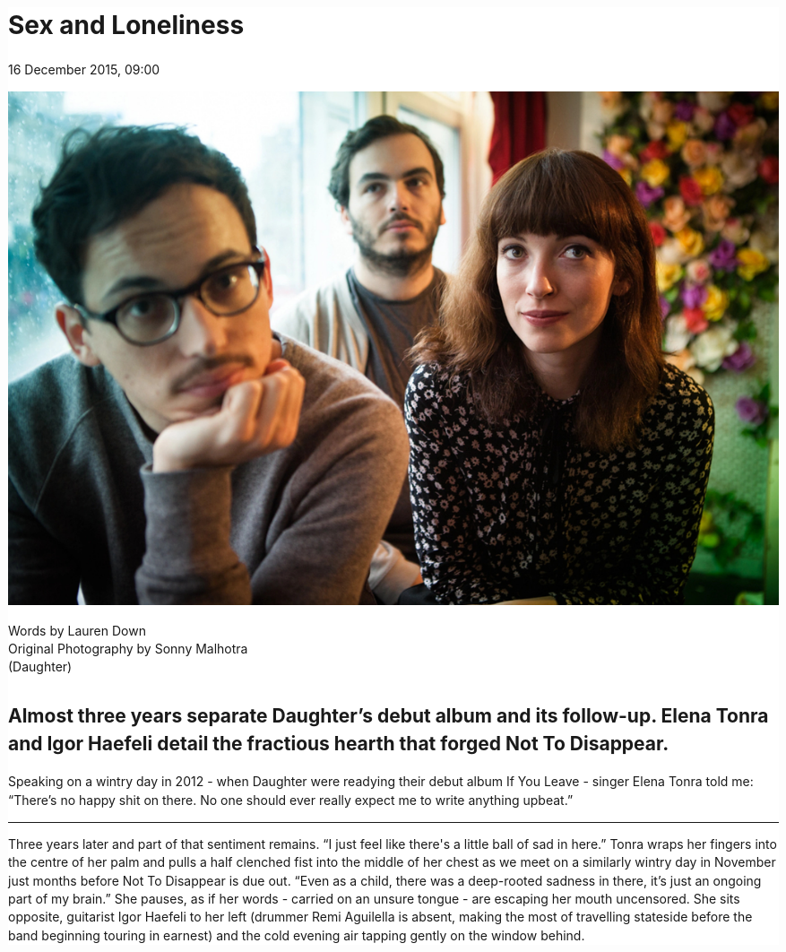 # Sex and Loneliness
16 December 2015, 09:00

<img src="/Images/Sonny Malhotra/Daughter_by_Sonny_Malhotra-9770_2400.jpg">

Words by Lauren Down \
Original Photography by Sonny Malhotra \
(Daughter)

## Almost three years separate Daughter’s debut album and its follow-up. Elena Tonra and Igor Haefeli detail the fractious hearth that forged Not To Disappear.

Speaking on a wintry day in 2012 - when Daughter were readying their debut album If You Leave - singer Elena Tonra told me: “There’s no happy shit on there. No one should ever really expect me to write anything upbeat.”

---

Three years later and part of that sentiment remains. “I just feel like there's a little ball of sad in here.” Tonra wraps her fingers into the centre of her palm and pulls a half clenched fist into the middle of her chest as we meet on a similarly wintry day in November just months before Not To Disappear is due out. “Even as a child, there was a deep-rooted sadness in there, it’s just an ongoing part of my brain.” She pauses, as if her words - carried on an unsure tongue - are escaping her mouth uncensored. She sits opposite, guitarist Igor Haefeli to her left (drummer Remi Aguilella is absent, making the most of travelling stateside before the band beginning touring in earnest) and the cold evening air tapping gently on the window behind.
